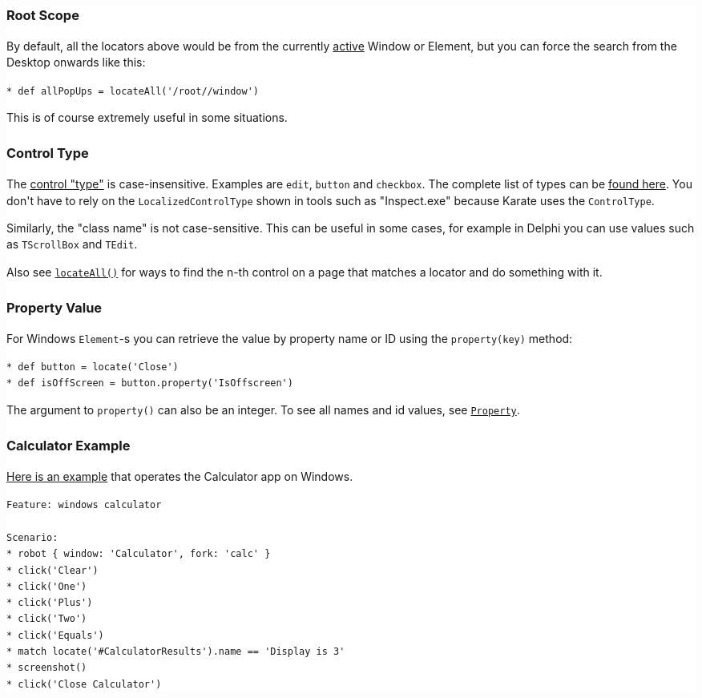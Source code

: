 ### Root Scope
By default, all the locators above would be from the currently [active](#robotactive) Window or Element, but you can force the search from the Desktop onwards like this:

```cucumber
* def allPopUps = locateAll('/root//window')
```

This is of course extremely useful in some situations.

### Control Type
The [control "type"](https://docs.microsoft.com/en-us/windows/win32/winauto/uiauto-controltypesoverview) is case-insensitive. Examples are `edit`, `button` and `checkbox`. The complete list of types can be [found here](src/main/java/com/intuit/karate/robot/win/ControlType.java). You don't have to rely on the `LocalizedControlType` shown in tools such as "Inspect.exe" because Karate uses the `ControlType`.

Similarly, the "class name" is not case-sensitive. This can be useful in some cases, for example in Delphi you can use values such as `TScrollBox` and `TEdit`.

Also see [`locateAll()`](#locateall) for ways to find the n-th control on a page that matches a locator and do something with it.

### Property Value
For Windows `Element`-s you can retrieve the value by property name or ID using the `property(key)` method:

```cucumber
* def button = locate('Close')
* def isOffScreen = button.property('IsOffscreen')
```

The argument to `property()` can also be an integer. To see all names and id values, see [`Property`](src/main/java/com/intuit/karate/robot/win/Property.java).

### Calculator Example

[Here is an example](../examples/robot-test/src/test/java/win/calc.feature) that operates the Calculator app on Windows.

```cucumber
Feature: windows calculator

Scenario:
* robot { window: 'Calculator', fork: 'calc' }
* click('Clear')
* click('One')
* click('Plus')
* click('Two')
* click('Equals')
* match locate('#CalculatorResults').name == 'Display is 3'
* screenshot()
* click('Close Calculator')
```
